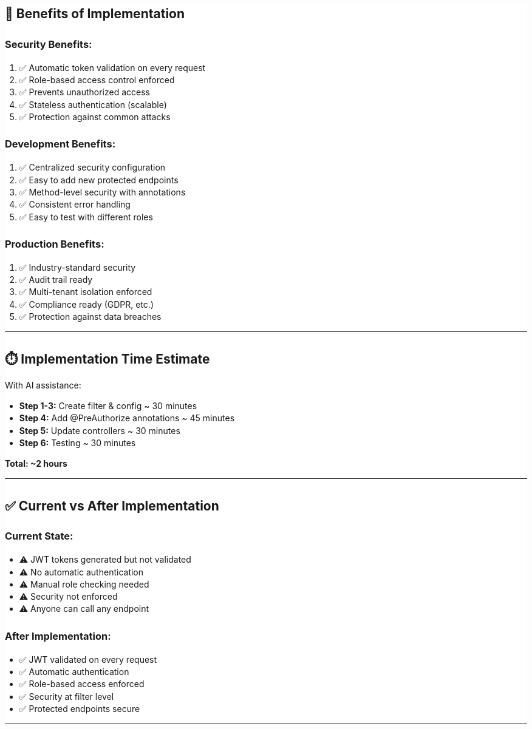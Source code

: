 ## 🎯 **Benefits of Implementation**

### **Security Benefits:**
1. ✅ Automatic token validation on every request
2. ✅ Role-based access control enforced
3. ✅ Prevents unauthorized access
4. ✅ Stateless authentication (scalable)
5. ✅ Protection against common attacks

### **Development Benefits:**
1. ✅ Centralized security configuration
2. ✅ Easy to add new protected endpoints
3. ✅ Method-level security with annotations
4. ✅ Consistent error handling
5. ✅ Easy to test with different roles

### **Production Benefits:**
1. ✅ Industry-standard security
2. ✅ Audit trail ready
3. ✅ Multi-tenant isolation enforced
4. ✅ Compliance ready (GDPR, etc.)
5. ✅ Protection against data breaches

---

## ⏱️ **Implementation Time Estimate**

With AI assistance:
- **Step 1-3:** Create filter & config ~ 30 minutes
- **Step 4:** Add @PreAuthorize annotations ~ 45 minutes
- **Step 5:** Update controllers ~ 30 minutes
- **Step 6:** Testing ~ 30 minutes

**Total: ~2 hours**

---

## ✅ **Current vs After Implementation**

### **Current State:**
- ⚠️ JWT tokens generated but not validated
- ⚠️ No automatic authentication
- ⚠️ Manual role checking needed
- ⚠️ Security not enforced
- ⚠️ Anyone can call any endpoint

### **After Implementation:**
- ✅ JWT validated on every request
- ✅ Automatic authentication
- ✅ Role-based access enforced
- ✅ Security at filter level
- ✅ Protected endpoints secure

---